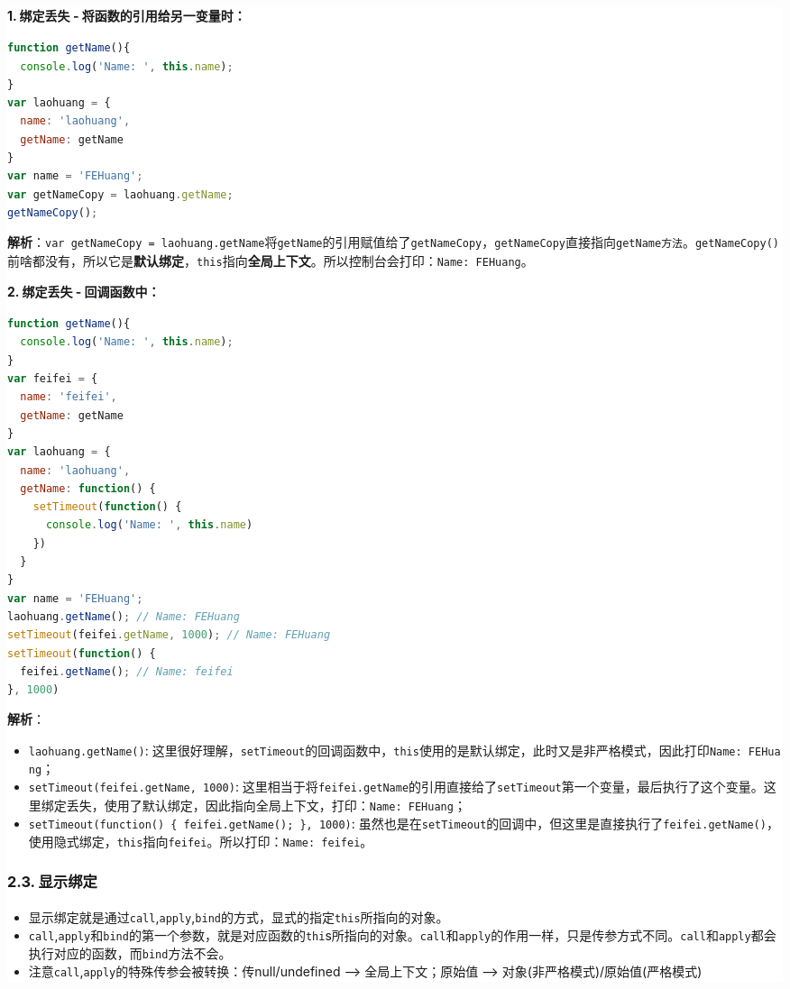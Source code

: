 **1. 绑定丢失 - 将函数的引用给另一变量时：**

```js
function getName(){
  console.log('Name: ', this.name);
}
var laohuang = {
  name: 'laohuang',
  getName: getName
}
var name = 'FEHuang';
var getNameCopy = laohuang.getName;
getNameCopy();
```

**解析**：`var getNameCopy = laohuang.getName`将`getName`的引用赋值给了`getNameCopy`，`getNameCopy`直接指向`getName方法`。`getNameCopy()`前啥都没有，所以它是**默认绑定**，`this`指向**全局上下文**。所以控制台会打印：`Name: FEHuang`。

**2. 绑定丢失 - 回调函数中：**

```js
function getName(){
  console.log('Name: ', this.name);
}
var feifei = {
  name: 'feifei',
  getName: getName
}
var laohuang = {
  name: 'laohuang',
  getName: function() {
    setTimeout(function() {
      console.log('Name: ', this.name)
    })
  }
}
var name = 'FEHuang';
laohuang.getName(); // Name: FEHuang
setTimeout(feifei.getName, 1000); // Name: FEHuang
setTimeout(function() {
  feifei.getName(); // Name: feifei
}, 1000)
```

**解析**：

- `laohuang.getName()`: 这里很好理解，`setTimeout`的回调函数中，`this`使用的是默认绑定，此时又是非严格模式，因此打印`Name: FEHuang`；
- `setTimeout(feifei.getName, 1000)`: 这里相当于将`feifei.getName`的引用直接给了`setTimeout`第一个变量，最后执行了这个变量。这里绑定丢失，使用了默认绑定，因此指向全局上下文，打印：`Name: FEHuang`；
- `setTimeout(function() { feifei.getName(); }, 1000)`: 虽然也是在`setTimeout`的回调中，但这里是直接执行了`feifei.getName()`，使用隐式绑定，`this`指向`feifei`。所以打印：`Name: feifei`。

### 2.3. 显示绑定

- 显示绑定就是通过`call`,`apply`,`bind`的方式，显式的指定`this`所指向的对象。
- `call`,`apply`和`bind`的第一个参数，就是对应函数的`thi`s所指向的对象。`call`和`apply`的作用一样，只是传参方式不同。`call`和`apply`都会执行对应的函数，而`bind`方法不会。
- 注意`call`,`apply`的特殊传参会被转换：传null/undefined --> 全局上下文；原始值 --> 对象(非严格模式)/原始值(严格模式)
